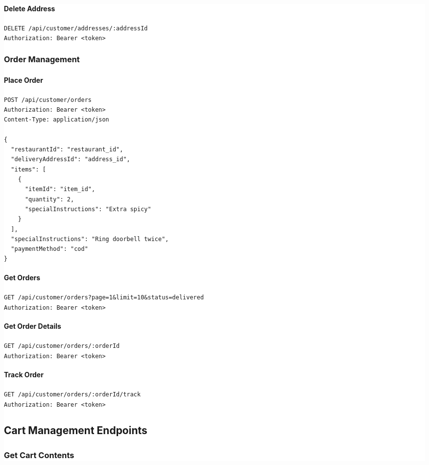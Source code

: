 #### Delete Address

```http
DELETE /api/customer/addresses/:addressId
Authorization: Bearer <token>
```

### Order Management

#### Place Order

```http
POST /api/customer/orders
Authorization: Bearer <token>
Content-Type: application/json

{
  "restaurantId": "restaurant_id",
  "deliveryAddressId": "address_id",
  "items": [
    {
      "itemId": "item_id",
      "quantity": 2,
      "specialInstructions": "Extra spicy"
    }
  ],
  "specialInstructions": "Ring doorbell twice",
  "paymentMethod": "cod"
}
```

#### Get Orders

```http
GET /api/customer/orders?page=1&limit=10&status=delivered
Authorization: Bearer <token>
```

#### Get Order Details

```http
GET /api/customer/orders/:orderId
Authorization: Bearer <token>
```

#### Track Order

```http
GET /api/customer/orders/:orderId/track
Authorization: Bearer <token>
```

## Cart Management Endpoints

### Get Cart Contents
